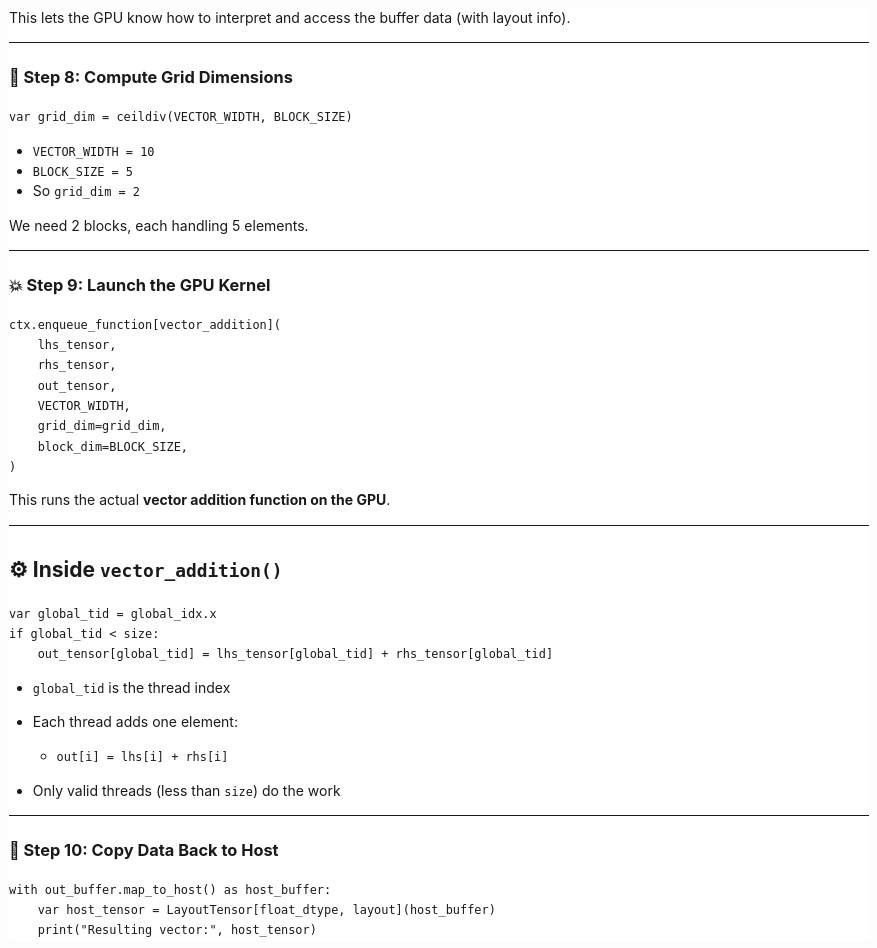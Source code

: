 This lets the GPU know how to interpret and access the buffer data (with layout info).

---

### 📐 Step 8: Compute Grid Dimensions

```mojo
var grid_dim = ceildiv(VECTOR_WIDTH, BLOCK_SIZE)
```

* `VECTOR_WIDTH = 10`
* `BLOCK_SIZE = 5`
* So `grid_dim = 2`

We need 2 blocks, each handling 5 elements.

---

### 💥 Step 9: Launch the GPU Kernel

```mojo
ctx.enqueue_function[vector_addition](
    lhs_tensor,
    rhs_tensor,
    out_tensor,
    VECTOR_WIDTH,
    grid_dim=grid_dim,
    block_dim=BLOCK_SIZE,
)
```

This runs the actual **vector addition function on the GPU**.

---

## ⚙️ Inside `vector_addition()`

```mojo
var global_tid = global_idx.x
if global_tid < size:
    out_tensor[global_tid] = lhs_tensor[global_tid] + rhs_tensor[global_tid]
```

* `global_tid` is the thread index
* Each thread adds one element:

  * `out[i] = lhs[i] + rhs[i]`
* Only valid threads (less than `size`) do the work

---

### 🧳 Step 10: Copy Data Back to Host

```mojo
with out_buffer.map_to_host() as host_buffer:
    var host_tensor = LayoutTensor[float_dtype, layout](host_buffer)
    print("Resulting vector:", host_tensor)
```

